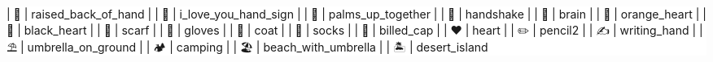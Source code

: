 | 🤚        | raised_back_of_hand           |
| 🤟        | i_love_you_hand_sign          |
| 🤲        | palms_up_together             |
| 🤝        | handshake                     |
| 🧠        | brain                         |
| 🧡        | orange_heart                  |
| 🖤        | black_heart                   |
| 🧣        | scarf                         |
| 🧤        | gloves                        |
| 🧥        | coat                          |
| 🧦        | socks                         |
| 🧢        | billed_cap                    |
| ❤️        | heart                         |
| ✏️        | pencil2                       |
| ✍️        | writing_hand                  |
| ⛱️        | umbrella_on_ground            |
| 🏕        | camping                       |
| 🏖        | beach_with_umbrella           |
| 🏝        | desert_island